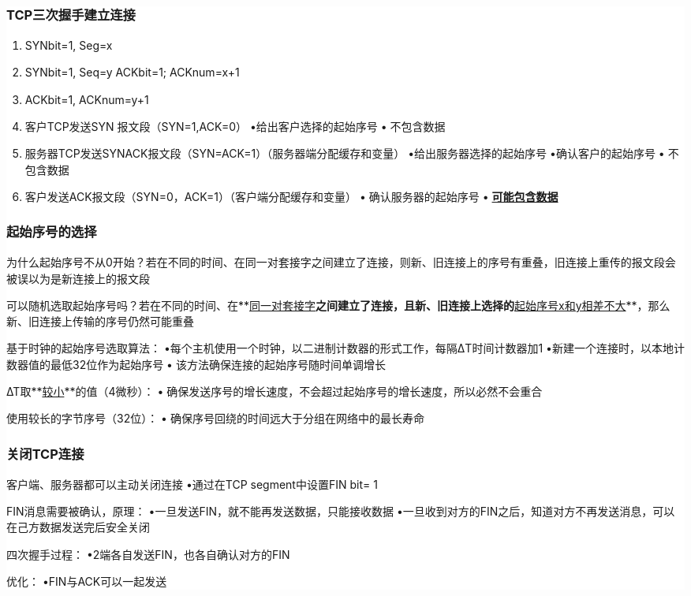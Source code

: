 ### TCP三次握手建立连接

1. SYNbit=1, Seg=x
2. SYNbit=1, Seq=y
   ACKbit=1; ACKnum=x+1
3. ACKbit=1, ACKnum=y+1



1. 客户TCP发送SYN 报文段（SYN=1,ACK=0）
   •给出客户选择的起始序号
   • 不包含数据

2. 服务器TCP发送SYNACK报文段（SYN=ACK=1）（服务器端分配缓存和变量）
•给出服务器选择的起始序号
•确认客户的起始序号
• 不包含数据
2. 客户发送ACK报文段（SYN=0，ACK=1）（客户端分配缓存和变量）
• 确认服务器的起始序号
• **<u>可能包含数据</u>**

### 起始序号的选择

为什么起始序号不从0开始？若在不同的时间、在同一对套接字之间建立了连接，则新、旧连接上的序号有重叠，旧连接上重传的报文段会被误以为是新连接上的报文段

可以随机选取起始序号吗？若在不同的时间、在**<u>同一对套接字</u>**之间建立了连接，且新、旧连接上选择的**<u>起始序号x和y相差不大</u>**，那么新、旧连接上传输的序号仍然可能重叠

基于时钟的起始序号选取算法：
•每个主机使用一个时钟，以二进制计数器的形式工作，每隔∆T时间计数器加1
•新建一个连接时，以本地计数器值的最低32位作为起始序号
• 该方法确保连接的起始序号随时间单调增长

∆T取**<u>较小</u>**的值（4微秒）：
• 确保发送序号的增长速度，不会超过起始序号的增长速度，所以必然不会重合

使用较长的字节序号（32位）：
• 确保序号回绕的时间远大于分组在网络中的最长寿命

### 关闭TCP连接

客户端、服务器都可以主动关闭连接
•通过在TCP segment中设置FIN bit= 1

FIN消息需要被确认，原理：
•一旦发送FIN，就不能再发送数据，只能接收数据
•一旦收到对方的FIN之后，知道对方不再发送消息，可以在己方数据发送完后安全关闭

四次握手过程：
•2端各自发送FIN，也各自确认对方的FIN

优化：
•FIN与ACK可以一起发送
